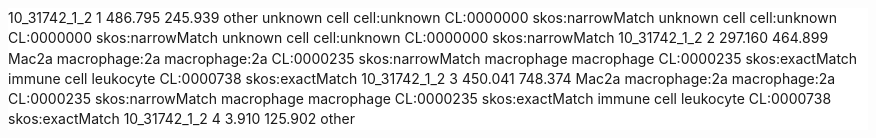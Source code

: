 <td>10_31742_1_2</td>
</tr>
<tr>
<td data-quarto-table-cell-role="th">1</td>
<td>486.795</td>
<td>245.939</td>
<td>other</td>
<td>unknown cell</td>
<td>cell:unknown</td>
<td>CL:0000000</td>
<td>skos:narrowMatch</td>
<td>unknown cell</td>
<td>cell:unknown</td>
<td>CL:0000000</td>
<td>skos:narrowMatch</td>
<td>unknown cell</td>
<td>cell:unknown</td>
<td>CL:0000000</td>
<td>skos:narrowMatch</td>
<td>10_31742_1_2</td>
</tr>
<tr>
<td data-quarto-table-cell-role="th">2</td>
<td>297.160</td>
<td>464.899</td>
<td>Mac2a</td>
<td>macrophage:2a</td>
<td>macrophage:2a</td>
<td>CL:0000235</td>
<td>skos:narrowMatch</td>
<td>macrophage</td>
<td>macrophage</td>
<td>CL:0000235</td>
<td>skos:exactMatch</td>
<td>immune cell</td>
<td>leukocyte</td>
<td>CL:0000738</td>
<td>skos:exactMatch</td>
<td>10_31742_1_2</td>
</tr>
<tr>
<td data-quarto-table-cell-role="th">3</td>
<td>450.041</td>
<td>748.374</td>
<td>Mac2a</td>
<td>macrophage:2a</td>
<td>macrophage:2a</td>
<td>CL:0000235</td>
<td>skos:narrowMatch</td>
<td>macrophage</td>
<td>macrophage</td>
<td>CL:0000235</td>
<td>skos:exactMatch</td>
<td>immune cell</td>
<td>leukocyte</td>
<td>CL:0000738</td>
<td>skos:exactMatch</td>
<td>10_31742_1_2</td>
</tr>
<tr>
<td data-quarto-table-cell-role="th">4</td>
<td>3.910</td>
<td>125.902</td>
<td>other</td>